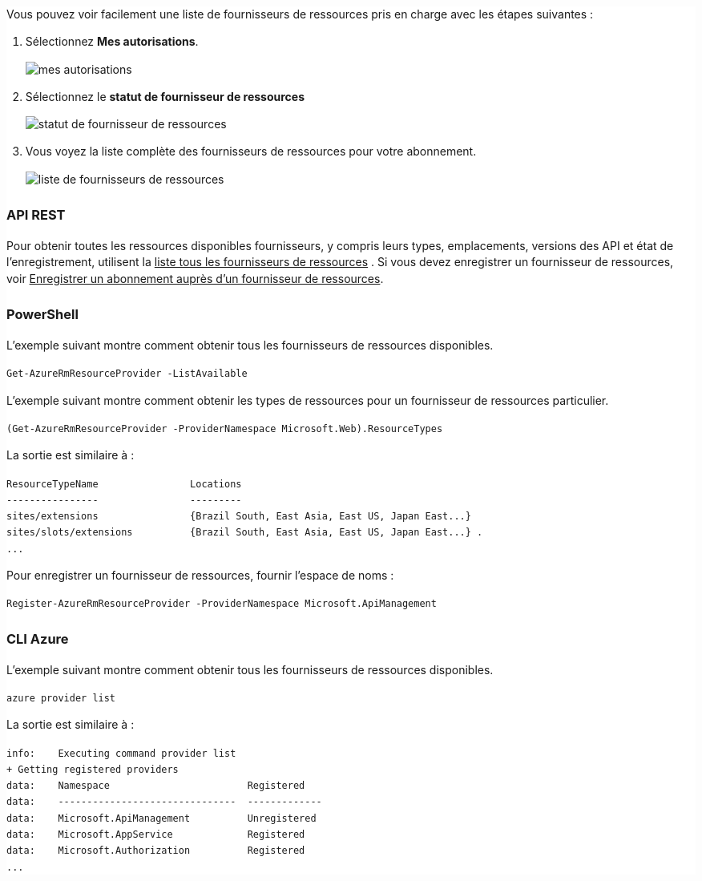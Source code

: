 Vous pouvez voir facilement une liste de fournisseurs de ressources pris en charge avec les étapes suivantes :

1. Sélectionnez **Mes autorisations**.

    ![mes autorisations](./media/resource-manager-supported-services/my-permissions.png)

2. Sélectionnez le **statut de fournisseur de ressources**

    ![statut de fournisseur de ressources](./media/resource-manager-supported-services/resource-provider-status.png)

3. Vous voyez la liste complète des fournisseurs de ressources pour votre abonnement.

    ![liste de fournisseurs de ressources](./media/resource-manager-supported-services/list-providers.png)

### <a name="rest-api"></a>API REST

Pour obtenir toutes les ressources disponibles fournisseurs, y compris leurs types, emplacements, versions des API et état de l’enregistrement, utilisent la [liste tous les fournisseurs de ressources](https://msdn.microsoft.com/library/azure/dn790524.aspx) . Si vous devez enregistrer un fournisseur de ressources, voir [Enregistrer un abonnement auprès d’un fournisseur de ressources](https://msdn.microsoft.com/library/azure/dn790548.aspx).

### <a name="powershell"></a>PowerShell

L’exemple suivant montre comment obtenir tous les fournisseurs de ressources disponibles.

    Get-AzureRmResourceProvider -ListAvailable
    

L’exemple suivant montre comment obtenir les types de ressources pour un fournisseur de ressources particulier.

    (Get-AzureRmResourceProvider -ProviderNamespace Microsoft.Web).ResourceTypes
    
La sortie est similaire à :

    ResourceTypeName                Locations                                         
    ----------------                ---------                                         
    sites/extensions                {Brazil South, East Asia, East US, Japan East...} 
    sites/slots/extensions          {Brazil South, East Asia, East US, Japan East...} .
    ...
    
Pour enregistrer un fournisseur de ressources, fournir l’espace de noms :

    Register-AzureRmResourceProvider -ProviderNamespace Microsoft.ApiManagement

### <a name="azure-cli"></a>CLI Azure

L’exemple suivant montre comment obtenir tous les fournisseurs de ressources disponibles.

    azure provider list
    
La sortie est similaire à :

    info:    Executing command provider list
    + Getting registered providers
    data:    Namespace                        Registered
    data:    -------------------------------  -------------
    data:    Microsoft.ApiManagement          Unregistered
    data:    Microsoft.AppService             Registered
    data:    Microsoft.Authorization          Registered
    ...
